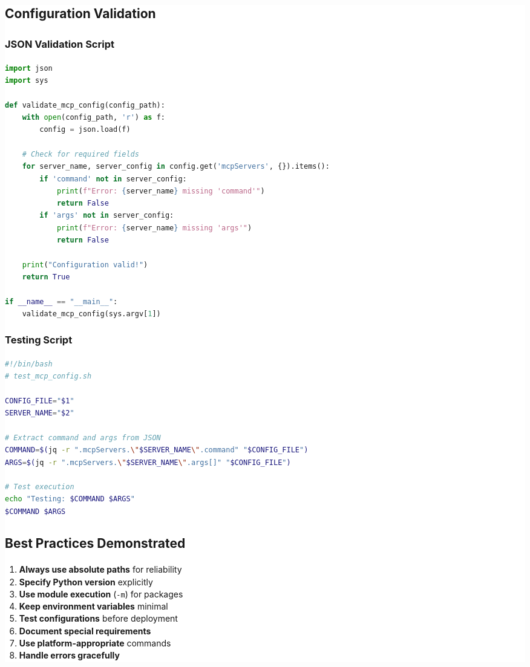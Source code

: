 
## Configuration Validation

### JSON Validation Script

```python
import json
import sys

def validate_mcp_config(config_path):
    with open(config_path, 'r') as f:
        config = json.load(f)
    
    # Check for required fields
    for server_name, server_config in config.get('mcpServers', {}).items():
        if 'command' not in server_config:
            print(f"Error: {server_name} missing 'command'")
            return False
        if 'args' not in server_config:
            print(f"Error: {server_name} missing 'args'")
            return False
    
    print("Configuration valid!")
    return True

if __name__ == "__main__":
    validate_mcp_config(sys.argv[1])
```

### Testing Script

```bash
#!/bin/bash
# test_mcp_config.sh

CONFIG_FILE="$1"
SERVER_NAME="$2"

# Extract command and args from JSON
COMMAND=$(jq -r ".mcpServers.\"$SERVER_NAME\".command" "$CONFIG_FILE")
ARGS=$(jq -r ".mcpServers.\"$SERVER_NAME\".args[]" "$CONFIG_FILE")

# Test execution
echo "Testing: $COMMAND $ARGS"
$COMMAND $ARGS
```

## Best Practices Demonstrated

1. **Always use absolute paths** for reliability
2. **Specify Python version** explicitly
3. **Use module execution** (`-m`) for packages
4. **Keep environment variables** minimal
5. **Test configurations** before deployment
6. **Document special requirements**
7. **Use platform-appropriate** commands
8. **Handle errors gracefully**